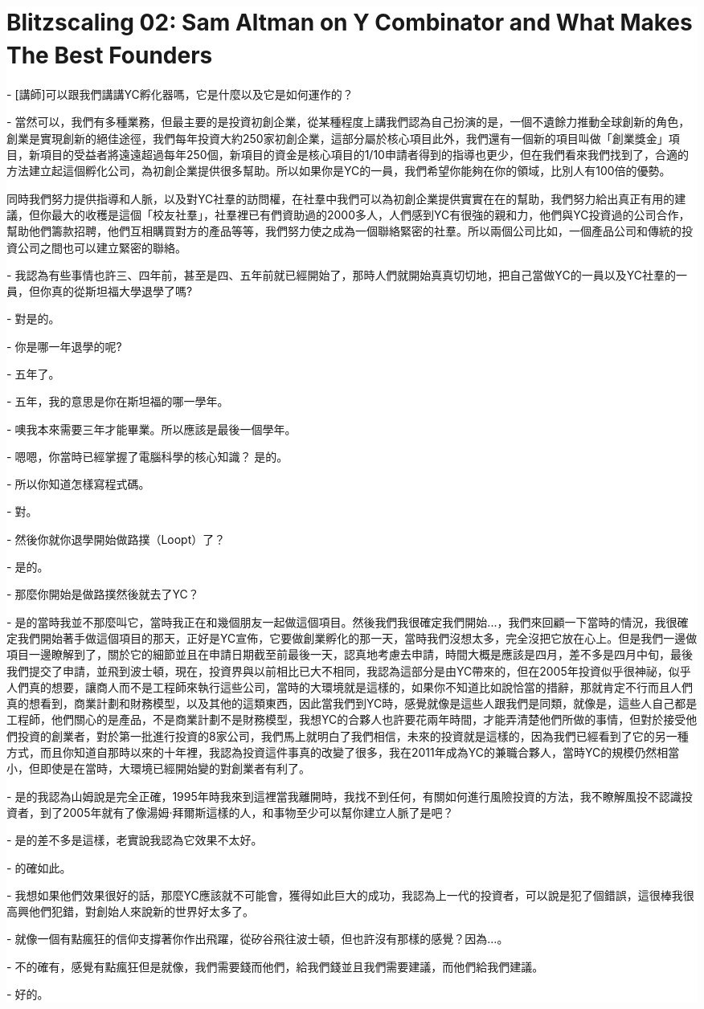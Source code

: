 # Blitzscaling 02: Sam Altman on Y Combinator and What Makes The Best Founders

\- [講師]可以跟我們講講YC孵化器嗎，它是什麼以及它是如何運作的？


\- 當然可以，我們有多種業務，但最主要的是投資初創企業，從某種程度上講我們認為自己扮演的是，一個不遺餘力推動全球創新的角色，創業是實現創新的絕佳途徑，我們每年投資大約250家初創企業，這部分屬於核心項目此外，我們還有一個新的項目叫做「創業獎金」項目，新項目的受益者將遠遠超過每年250個，新項目的資金是核心項目的1/10申請者得到的指導也更少，但在我們看來我們找到了，合適的方法建立起這個孵化公司，為初創企業提供很多幫助。所以如果你是YC的一員，我們希望你能夠在你的領域，比別人有100倍的優勢。

同時我們努力提供指導和人脈，以及對YC社羣的訪問權，在社羣中我們可以為初創企業提供實實在在的幫助，我們努力給出真正有用的建議，但你最大的收穫是這個「校友社羣」，社羣裡已有們資助過的2000多人，人們感到YC有很強的親和力，他們與YC投資過的公司合作，幫助他們籌款招聘，他們互相購買對方的產品等等，我們努力使之成為一個聯絡緊密的社羣。所以兩個公司比如，一個產品公司和傳統的投資公司之間也可以建立緊密的聯絡。

\- 我認為有些事情也許三、四年前，甚至是四、五年前就已經開始了，那時人們就開始真真切切地，把自己當做YC的一員以及YC社羣的一員，但你真的從斯坦福大學退學了嗎?

\- 對是的。

\- 你是哪一年退學的呢?

\- 五年了。

\- 五年，我的意思是你在斯坦福的哪一學年。

\- 噢我本來需要三年才能畢業。所以應該是最後一個學年。

\- 嗯嗯，你當時已經掌握了電腦科學的核心知識？
是的。

\- 所以你知道怎樣寫程式碼。

\- 對。

\- 然後你就你退學開始做路撲（Loopt）了？

\- 是的。

\- 那麼你開始是做路撲然後就去了YC？

\- 是的當時我並不那麼叫它，當時我正在和幾個朋友一起做這個項目。然後我們我很確定我們開始...，我們來回顧一下當時的情況，我很確定我們開始著手做這個項目的那天，正好是YC宣佈，它要做創業孵化的那一天，當時我們沒想太多，完全沒把它放在心上。但是我們一邊做項目一邊瞭解到了，關於它的細節並且在申請日期截至前最後一天，認真地考慮去申請，時間大概是應該是四月，差不多是四月中旬，最後我們提交了申請，並飛到波士頓，現在，投資界與以前相比已大不相同，我認為這部分是由YC帶來的，但在2005年投資似乎很神祕，似乎人們真的想要，讓商人而不是工程師來執行這些公司，當時的大環境就是這樣的，如果你不知道比如說恰當的措辭，那就肯定不行而且人們真的想看到，商業計劃和財務模型，以及其他的這類東西，因此當我們到YC時，感覺就像是這些人跟我們是同類，就像是，這些人自己都是工程師，他們關心的是產品，不是商業計劃不是財務模型，我想YC的合夥人也許要花兩年時間，才能弄清楚他們所做的事情，但對於接受他們投資的創業者，對於第一批進行投資的8家公司，我們馬上就明白了我們相信，未來的投資就是這樣的，因為我們已經看到了它的另一種方式，而且你知道自那時以來的十年裡，我認為投資這件事真的改變了很多，我在2011年成為YC的兼職合夥人，當時YC的規模仍然相當小，但即使是在當時，大環境已經開始變的對創業者有利了。

\- 是的我認為山姆說是完全正確，1995年時我來到這裡當我離開時，我找不到任何，有關如何進行風險投資的方法，我不瞭解風投不認識投資者，到了2005年就有了像湯姆·拜爾斯這樣的人，和事物至少可以幫你建立人脈了是吧？

\- 是的差不多是這樣，老實說我認為它效果不太好。

\- 的確如此。

\- 我想如果他們效果很好的話，那麼YC應該就不可能會，獲得如此巨大的成功，我認為上一代的投資者，可以說是犯了個錯誤，這很棒我很高興他們犯錯，對創始人來說新的世界好太多了。

\- 就像一個有點瘋狂的信仰支撐著你作出飛躍，從矽谷飛往波士頓，但也許沒有那樣的感覺？因為…。

\- 不的確有，感覺有點瘋狂但是就像，我們需要錢而他們，給我們錢並且我們需要建議，而他們給我們建議。

\- 好的。
